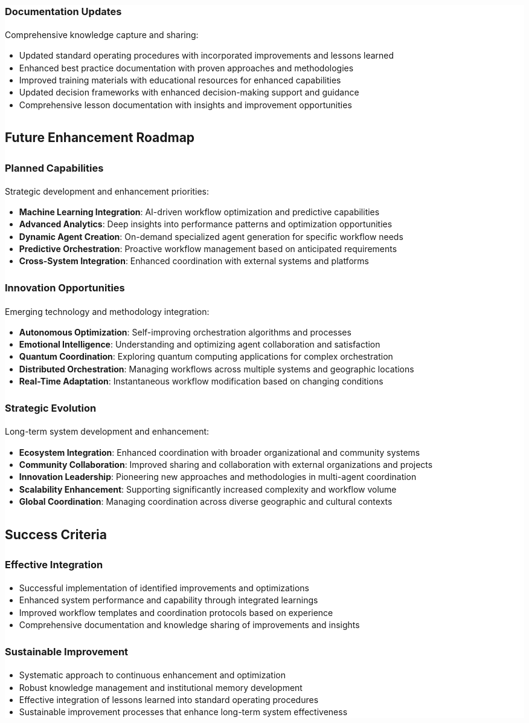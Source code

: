 ### Documentation Updates
Comprehensive knowledge capture and sharing:
- Updated standard operating procedures with incorporated improvements and lessons learned
- Enhanced best practice documentation with proven approaches and methodologies
- Improved training materials with educational resources for enhanced capabilities
- Updated decision frameworks with enhanced decision-making support and guidance
- Comprehensive lesson documentation with insights and improvement opportunities

## Future Enhancement Roadmap

### Planned Capabilities
Strategic development and enhancement priorities:
- **Machine Learning Integration**: AI-driven workflow optimization and predictive capabilities
- **Advanced Analytics**: Deep insights into performance patterns and optimization opportunities
- **Dynamic Agent Creation**: On-demand specialized agent generation for specific workflow needs
- **Predictive Orchestration**: Proactive workflow management based on anticipated requirements
- **Cross-System Integration**: Enhanced coordination with external systems and platforms

### Innovation Opportunities
Emerging technology and methodology integration:
- **Autonomous Optimization**: Self-improving orchestration algorithms and processes
- **Emotional Intelligence**: Understanding and optimizing agent collaboration and satisfaction
- **Quantum Coordination**: Exploring quantum computing applications for complex orchestration
- **Distributed Orchestration**: Managing workflows across multiple systems and geographic locations
- **Real-Time Adaptation**: Instantaneous workflow modification based on changing conditions

### Strategic Evolution
Long-term system development and enhancement:
- **Ecosystem Integration**: Enhanced coordination with broader organizational and community systems
- **Community Collaboration**: Improved sharing and collaboration with external organizations and projects
- **Innovation Leadership**: Pioneering new approaches and methodologies in multi-agent coordination
- **Scalability Enhancement**: Supporting significantly increased complexity and workflow volume
- **Global Coordination**: Managing coordination across diverse geographic and cultural contexts

## Success Criteria

### Effective Integration
- Successful implementation of identified improvements and optimizations
- Enhanced system performance and capability through integrated learnings
- Improved workflow templates and coordination protocols based on experience
- Comprehensive documentation and knowledge sharing of improvements and insights

### Sustainable Improvement
- Systematic approach to continuous enhancement and optimization
- Robust knowledge management and institutional memory development
- Effective integration of lessons learned into standard operating procedures
- Sustainable improvement processes that enhance long-term system effectiveness
